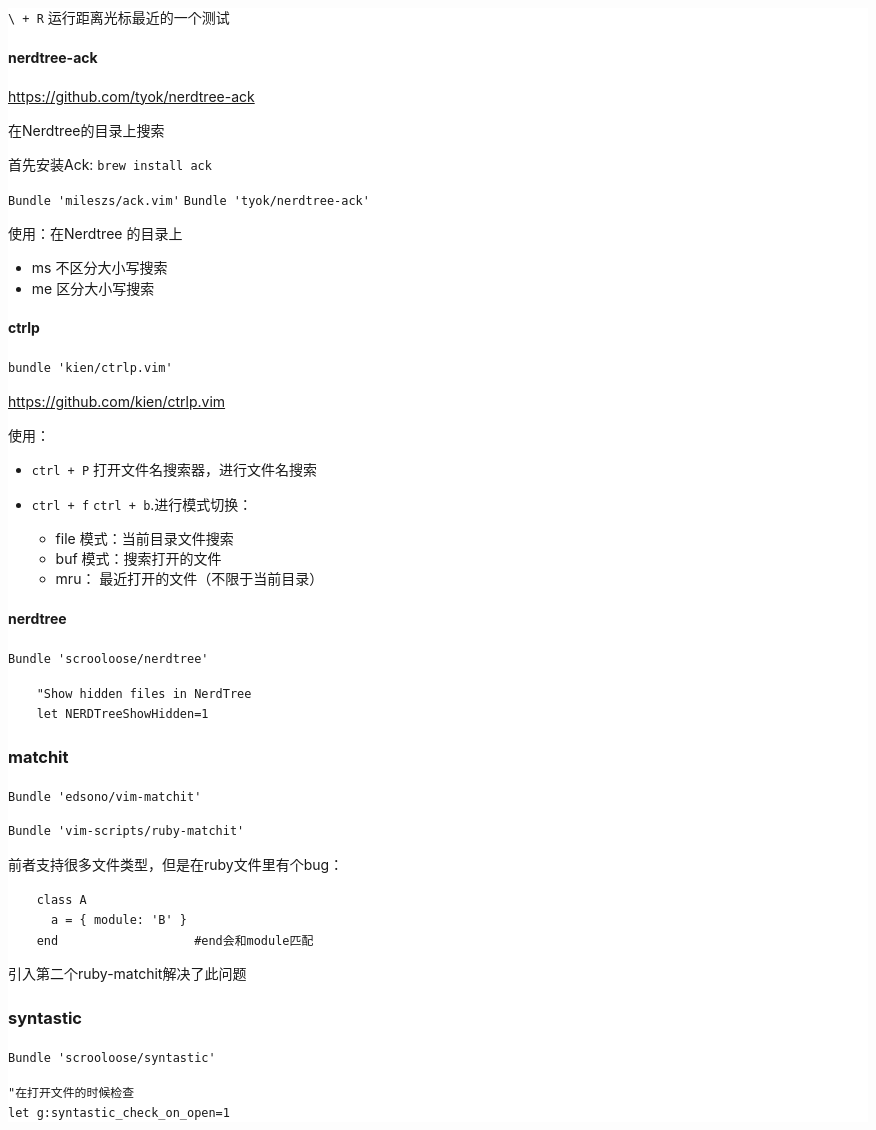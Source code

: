 `\ + R` 运行距离光标最近的一个测试

#### nerdtree-ack

<https://github.com/tyok/nerdtree-ack>

在Nerdtree的目录上搜索

首先安装Ack: `brew install ack`

`Bundle 'mileszs/ack.vim'`
`Bundle 'tyok/nerdtree-ack'`

使用：在Nerdtree 的目录上

* ms 不区分大小写搜索
* me 区分大小写搜索

#### ctrlp

`bundle 'kien/ctrlp.vim'`

<https://github.com/kien/ctrlp.vim>

使用： 

* `ctrl + P` 打开文件名搜索器，进行文件名搜索

* `ctrl + f`  `ctrl + b`.进行模式切换：

  * file 模式：当前目录文件搜索
  * buf 模式：搜索打开的文件
  * mru： 最近打开的文件（不限于当前目录）

#### nerdtree

`Bundle 'scrooloose/nerdtree'`

        "Show hidden files in NerdTree
        let NERDTreeShowHidden=1


### matchit

`Bundle 'edsono/vim-matchit'` 

`Bundle 'vim-scripts/ruby-matchit'` 

前者支持很多文件类型，但是在ruby文件里有个bug：

        class A
          a = { module: 'B' }
        end                   #end会和module匹配

引入第二个ruby-matchit解决了此问题

### syntastic

`Bundle 'scrooloose/syntastic'`

    "在打开文件的时候检查
    let g:syntastic_check_on_open=1
